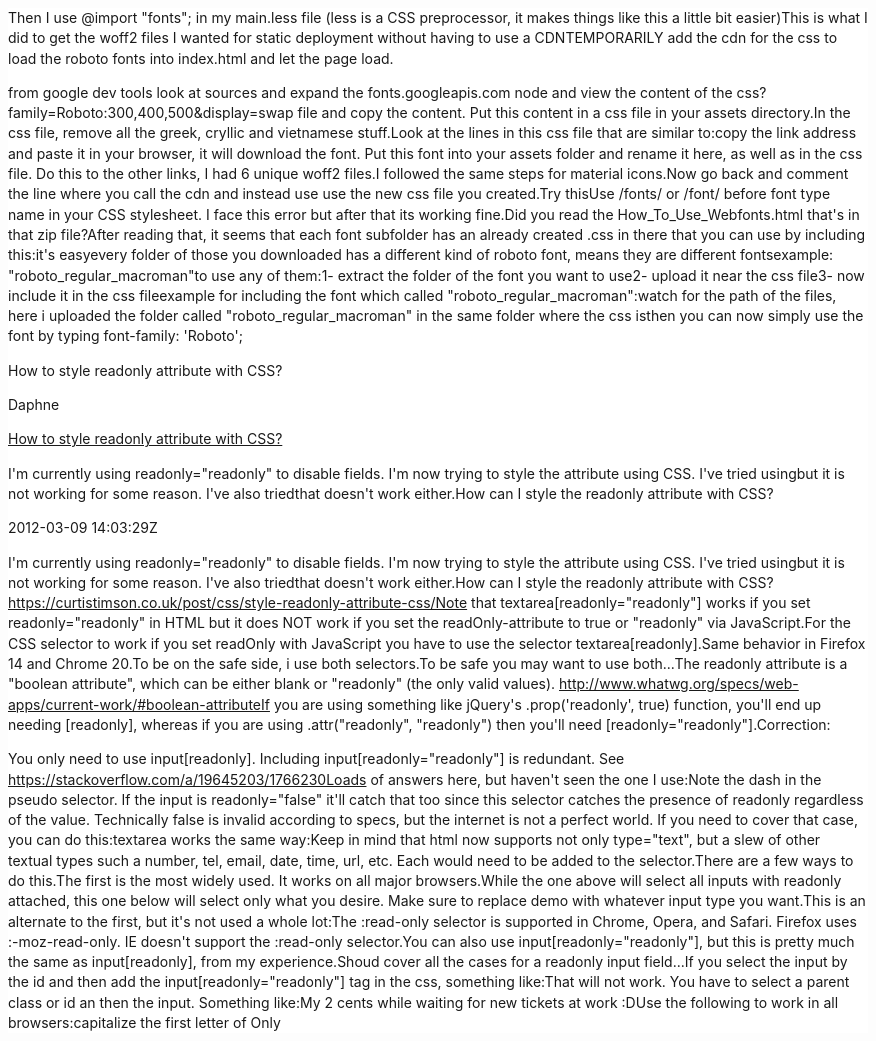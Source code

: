 Then I use @import "fonts"; in my main.less file (less is a CSS preprocessor, it makes things like this a little bit easier)This is what I did to get the woff2 files I wanted for static deployment without having to use a CDNTEMPORARILY add the cdn for the css to load the roboto fonts into index.html and let the page load.

from google dev tools look at sources and expand the fonts.googleapis.com node and view the content of the css?family=Roboto:300,400,500&display=swap file and copy the content.  Put this content in a css file in your assets directory.In the css file, remove all the greek, cryllic and vietnamese stuff.Look at the lines in this css file that are similar to:copy the link address and paste it in your browser, it will download the font.  Put this font into your assets folder and rename it here, as well as in the css file.  Do this to the other links, I had 6 unique woff2 files.I followed the same steps for material icons.Now go back and comment the line where you call the cdn and instead use use the new css file you created.Try thisUse /fonts/ or /font/ before font type name in your CSS stylesheet. I face this error but after that its working fine.Did you read the How_To_Use_Webfonts.html that's in that zip file?After reading that, it seems that each font subfolder has an already created .css in there that you can use by including this:it's easyevery folder of those you downloaded has a different kind of roboto font, means they are different fontsexample: "roboto_regular_macroman"to use any of them:1- extract the folder of the font you want to use2- upload it near the css file3- now include it in the css fileexample for including the font which called "roboto_regular_macroman":watch for the path of the files, here i uploaded the folder called "roboto_regular_macroman" in the same folder where the css isthen you can now simply use the font by typing font-family: 'Roboto';

How to style readonly attribute with CSS?

Daphne

[How to style readonly attribute with CSS?](https://stackoverflow.com/questions/9635293/how-to-style-readonly-attribute-with-css)

I'm currently using readonly="readonly" to disable fields. I'm now trying to style the attribute using CSS. I've tried usingbut it is not working for some reason. I've also triedthat doesn't work either.How can I style the readonly attribute with CSS?

2012-03-09 14:03:29Z

I'm currently using readonly="readonly" to disable fields. I'm now trying to style the attribute using CSS. I've tried usingbut it is not working for some reason. I've also triedthat doesn't work either.How can I style the readonly attribute with CSS?https://curtistimson.co.uk/post/css/style-readonly-attribute-css/Note that textarea[readonly="readonly"] works if you set readonly="readonly" in HTML but it does NOT work if you set the readOnly-attribute to true or "readonly" via JavaScript.For the CSS selector to work if you set readOnly with JavaScript you have to use the selector textarea[readonly].Same behavior in Firefox 14 and Chrome 20.To be on the safe side, i use both selectors.To be safe you may want to use both...The readonly attribute is a "boolean attribute", which can be either blank or "readonly" (the only valid values). http://www.whatwg.org/specs/web-apps/current-work/#boolean-attributeIf you are using something like jQuery's .prop('readonly', true) function, you'll end up needing [readonly], whereas if you are using .attr("readonly", "readonly") then you'll need [readonly="readonly"].Correction:

You only need to use input[readonly]. Including input[readonly="readonly"] is redundant. See https://stackoverflow.com/a/19645203/1766230Loads of answers here, but haven't seen the one I use:Note the dash in the pseudo selector. If the input is readonly="false" it'll catch that too since this selector catches the presence of readonly regardless of the value. Technically false is invalid according to specs, but the internet is not a perfect world. If you need to cover that case, you can do this:textarea works the same way:Keep in mind that html now supports not only type="text", but a slew of other textual types such a number, tel, email, date, time, url, etc. Each would need to be added to the selector.There are a few ways to do this.The first is the most widely used. It works on all major browsers.While the one above will select all inputs with readonly attached, this one below will select only what you desire. Make sure to replace demo with whatever input type you want.This is an alternate to the first, but it's not used a whole lot:The :read-only selector is supported in Chrome, Opera, and Safari. Firefox uses :-moz-read-only. IE doesn't support the :read-only selector.You can also use input[readonly="readonly"], but this is pretty much the same as input[readonly], from my experience.Shoud cover all the cases for a readonly input field...If you select the input by the id and then add the input[readonly="readonly"] tag in the css, something like:That will not work. You have to select a parent class or id an then the input. Something like:My 2 cents while waiting for new tickets at work :DUse the following to work in all browsers:capitalize the first letter of Only
